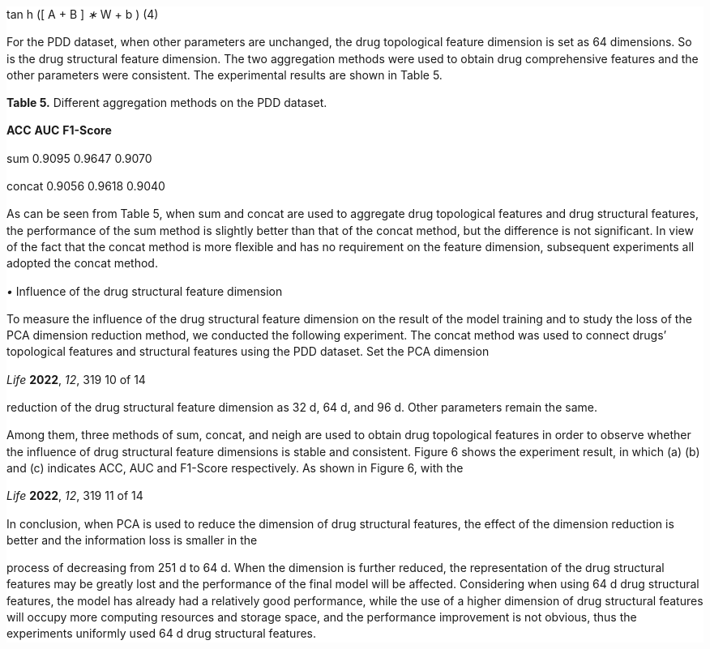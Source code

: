 
tan h ([ A + B ] _∗_ W + b ) (4)


For the PDD dataset, when other parameters are unchanged, the drug topological
feature dimension is set as 64 dimensions. So is the drug structural feature dimension. The
two aggregation methods were used to obtain drug comprehensive features and the other
parameters were consistent. The experimental results are shown in Table 5.


**Table 5.** Different aggregation methods on the PDD dataset.


**ACC** **AUC** **F1-Score**


sum 0.9095 0.9647 0.9070

concat 0.9056 0.9618 0.9040


As can be seen from Table 5, when sum and concat are used to aggregate drug
topological features and drug structural features, the performance of the sum method is
slightly better than that of the concat method, but the difference is not significant. In view
of the fact that the concat method is more flexible and has no requirement on the feature
dimension, subsequent experiments all adopted the concat method.


_•_ Influence of the drug structural feature dimension


To measure the influence of the drug structural feature dimension on the result of
the model training and to study the loss of the PCA dimension reduction method, we
conducted the following experiment. The concat method was used to connect drugs’
topological features and structural features using the PDD dataset. Set the PCA dimension


_Life_ **2022**, _12_, 319 10 of 14


reduction of the drug structural feature dimension as 32 d, 64 d, and 96 d. Other parameters
remain the same.

Among them, three methods of sum, concat, and neigh are used to obtain drug
topological features in order to observe whether the influence of drug structural feature
dimensions is stable and consistent. Figure 6 shows the experiment result, in which (a)
(b) and (c) indicates ACC, AUC and F1-Score respectively. As shown in Figure 6, with the


_Life_ **2022**, _12_, 319 11 of 14


In conclusion, when PCA is used to reduce the dimension of drug structural features,
the effect of the dimension reduction is better and the information loss is smaller in the

process of decreasing from 251 d to 64 d. When the dimension is further reduced, the
representation of the drug structural features may be greatly lost and the performance of
the final model will be affected. Considering when using 64 d drug structural features, the
model has already had a relatively good performance, while the use of a higher dimension
of drug structural features will occupy more computing resources and storage space, and
the performance improvement is not obvious, thus the experiments uniformly used 64 d
drug structural features.
